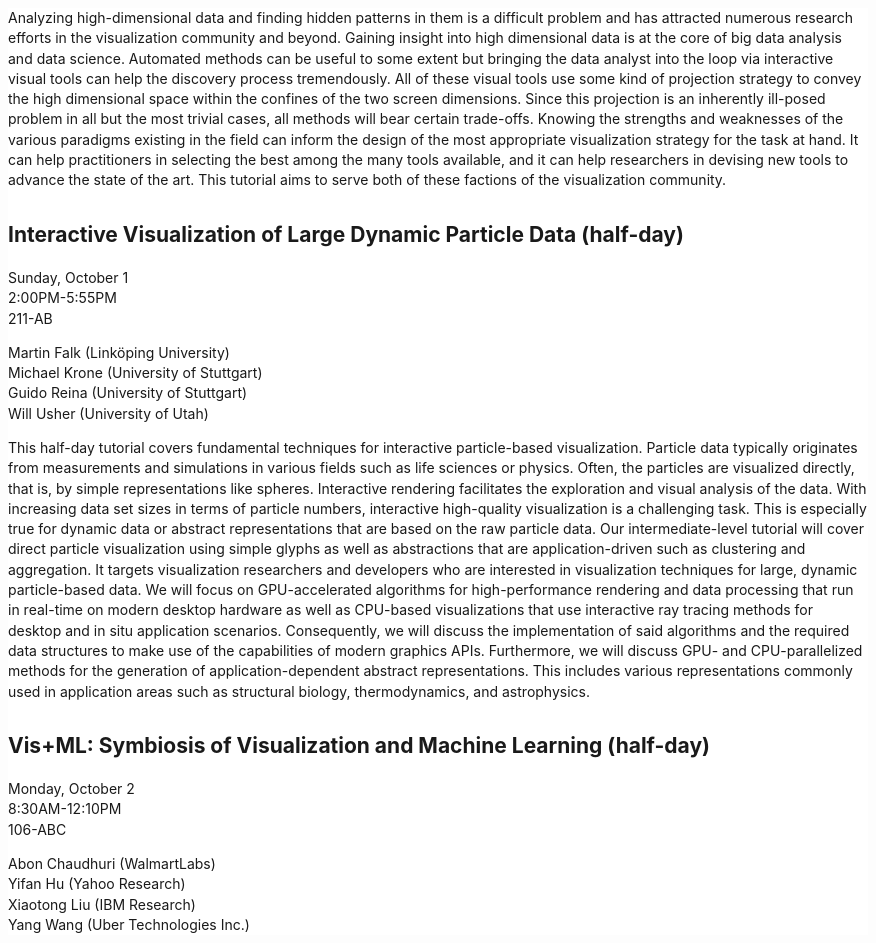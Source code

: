 Analyzing high-dimensional data and finding hidden patterns in them is a difficult problem and has attracted numerous research efforts in the visualization community and beyond. Gaining insight into high dimensional data is at the core of big data analysis and data science. Automated methods can be useful to some extent but bringing the data analyst into the loop via interactive visual tools can help the discovery process tremendously. All of these visual tools use some kind of projection strategy to convey the high dimensional space within the confines of the two screen dimensions. Since this projection is an inherently ill-posed problem in all but the most trivial cases, all methods will bear certain trade-offs. Knowing the strengths and weaknesses of the various paradigms existing in the field can inform the design of the most appropriate visualization strategy for the task at hand. It can help practitioners in selecting the best among the many tools available, and it can help researchers in devising new tools to advance the state of the art. This tutorial aims to serve both of these factions of the visualization community.


## <a name="Interactive_Particle_Vis"></a> Interactive Visualization of Large Dynamic Particle Data (half-day)
Sunday, October 1  
2:00PM-5:55PM  
211-AB  

Martin Falk (Linköping University)  
Michael Krone (University of Stuttgart)  
Guido Reina (University of Stuttgart)  
Will Usher (University of Utah)  

This half-day tutorial covers fundamental techniques for interactive particle-based visualization. Particle data typically originates from measurements and simulations in various fields such as life sciences or physics. Often, the particles are visualized directly, that is, by simple representations like spheres. Interactive rendering facilitates the exploration and visual analysis of the data. With increasing data set sizes in terms of particle numbers, interactive high-quality visualization is a challenging task. This is especially true for dynamic data or abstract representations that are based on the raw particle data. Our intermediate-level tutorial will cover direct particle visualization using simple glyphs as well as abstractions that are application-driven such as clustering and aggregation. It targets visualization researchers and developers who are interested in visualization techniques for large, dynamic particle-based data. We will focus on GPU-accelerated algorithms for high-performance rendering and data processing that run in real-time on modern desktop hardware as well as CPU-based visualizations that use interactive ray tracing methods for desktop and in situ application scenarios. Consequently, we will discuss the implementation of said algorithms and the required data structures to make use of the capabilities of modern graphics APIs. Furthermore, we will discuss GPU- and CPU-parallelized methods for the generation of application-dependent abstract representations. This includes various representations commonly used in application areas such as structural biology, thermodynamics, and astrophysics.



## <a name="Vis+ML"></a> Vis+ML: Symbiosis of Visualization and Machine Learning (half-day)
Monday, October 2  
8:30AM-12:10PM  
106-ABC  

Abon Chaudhuri (WalmartLabs)  
Yifan Hu (Yahoo Research)  
Xiaotong Liu (IBM Research)  
Yang Wang (Uber Technologies Inc.)  
